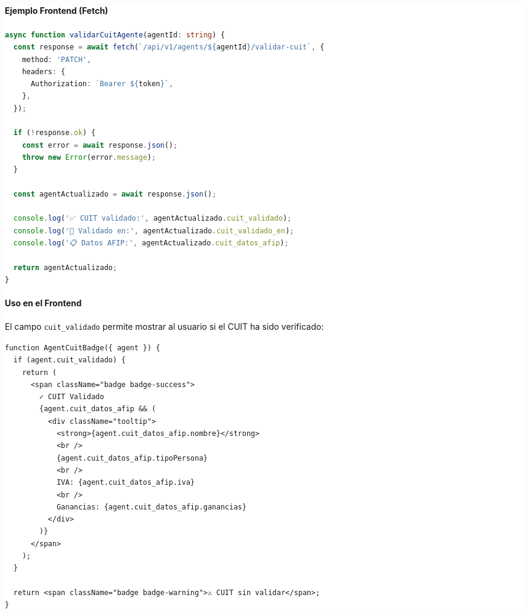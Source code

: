#### Ejemplo Frontend (Fetch)

```typescript
async function validarCuitAgente(agentId: string) {
  const response = await fetch(`/api/v1/agents/${agentId}/validar-cuit`, {
    method: 'PATCH',
    headers: {
      Authorization: `Bearer ${token}`,
    },
  });

  if (!response.ok) {
    const error = await response.json();
    throw new Error(error.message);
  }

  const agentActualizado = await response.json();

  console.log('✅ CUIT validado:', agentActualizado.cuit_validado);
  console.log('📅 Validado en:', agentActualizado.cuit_validado_en);
  console.log('📋 Datos AFIP:', agentActualizado.cuit_datos_afip);

  return agentActualizado;
}
```

#### Uso en el Frontend

El campo `cuit_validado` permite mostrar al usuario si el CUIT ha sido verificado:

```tsx
function AgentCuitBadge({ agent }) {
  if (agent.cuit_validado) {
    return (
      <span className="badge badge-success">
        ✓ CUIT Validado
        {agent.cuit_datos_afip && (
          <div className="tooltip">
            <strong>{agent.cuit_datos_afip.nombre}</strong>
            <br />
            {agent.cuit_datos_afip.tipoPersona}
            <br />
            IVA: {agent.cuit_datos_afip.iva}
            <br />
            Ganancias: {agent.cuit_datos_afip.ganancias}
          </div>
        )}
      </span>
    );
  }

  return <span className="badge badge-warning">⚠ CUIT sin validar</span>;
}
```

